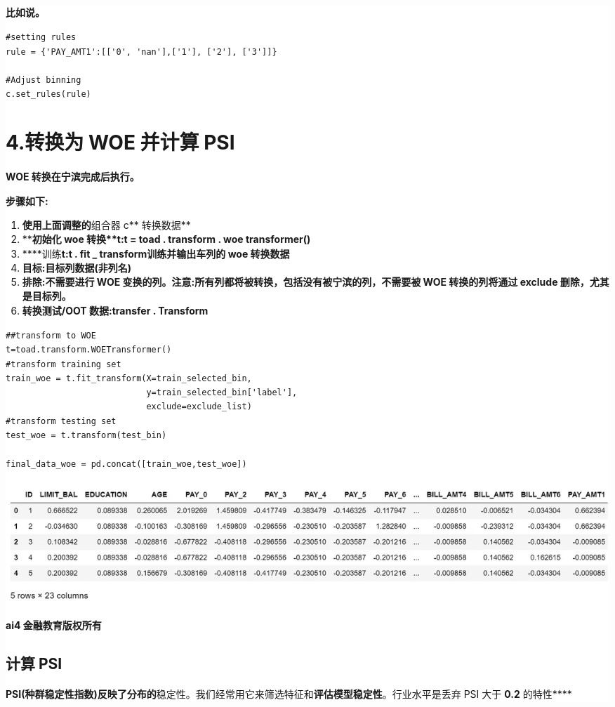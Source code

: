 **比如说。**

```
#setting rules
rule = {'PAY_AMT1':[['0', 'nan'],['1'], ['2'], ['3']]}

#Adjust binning
c.set_rules(rule)
```

# **4.转换为 WOE 并计算 PSI**

**WOE 转换在宁滨完成后执行。**

**步骤如下:**

1.  **使用上面调整的**组合器 c** 转换数据**
2.  ****初始化 woe 转换**t:**t = toad . transform . woe transformer()****
3.  ****训练**t:**t . fit _ transform**训练并输出车列的 woe 转换数据**
4.  ****目标**:目标列数据(非列名)**
5.  ****排除**:不需要进行 WOE 变换的列。注意:所有列都将被转换，包括没有被宁滨的列，不需要被 WOE 转换的列将通过 exclude 删除，尤其是目标列。**
6.  ****转换测试/OOT 数据**:transfer . Transform**

```
##transform to WOE
t=toad.transform.WOETransformer()
#transform training set
train_woe = t.fit_transform(X=train_selected_bin,
                            y=train_selected_bin['label'], 
                            exclude=exclude_list)
#transform testing set
test_woe = t.transform(test_bin)

final_data_woe = pd.concat([train_woe,test_woe])
```

**![](img/c463e25460ec6eb6fc68d4726abd49b3.png)**

**ai4 金融教育版权所有**

## **计算 PSI**

**PSI(种群稳定性指数)反映了分布的**稳定性。我们经常用它来筛选特征和**评估模型稳定性**。行业水平是丢弃 PSI 大于 **0.2** 的特性****
